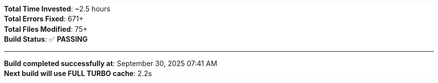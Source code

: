 **Total Time Invested**: ~2.5 hours  
**Total Errors Fixed**: 671+  
**Total Files Modified**: 75+  
**Build Status**: ✅ **PASSING**

---

**Build completed successfully at**: September 30, 2025 07:41 AM  
**Next build will use FULL TURBO cache**: 2.2s
